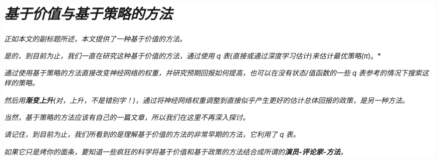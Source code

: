 # *基于价值与基于策略的方法*

*正如本文的副标题所述，本文提供了一种基于价值的方法。*

*是的，到目前为止，我们一直在研究这种基于价值的方法，通过使用 q 表(直接或通过深度学习估计)来估计最优策略(π*)。*

*通过使用基于策略的方法直接改变神经网络的权重，并研究预期回报如何提高，也可以在没有状态/值函数的一些 q 表参考的情况下搜索这样的策略。*

*然后用**渐变上升**(对，上升，不是错别字！)，通过将神经网络权重调整到直接似乎产生更好的估计总体回报的政策，是另一种方法。*

*当然，基于策略的方法应该有自己的一篇文章，所以我们在这里不再深入探讨。*

*请记住，到目前为止，我们所看到的是理解基于价值的方法的非常早期的方法，它利用了 q 表。*

*如果它只是烤你的面条，要知道一些疯狂的科学将基于价值和基于政策的方法结合成所谓的**演员-评论家-方法**。*